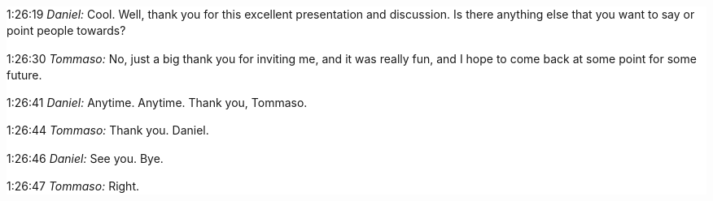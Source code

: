 1:26:19 _Daniel:_
Cool.
Well, thank you for this excellent presentation and discussion.
Is there anything else that you want to say or point people towards?

1:26:30 _Tommaso:_
No, just a big thank you for inviting me, and it was really fun, and I hope to come back at some point for some future.

1:26:41 _Daniel:_
Anytime.
Anytime.
Thank you, Tommaso.

1:26:44 _Tommaso:_
Thank you.
Daniel.

1:26:46 _Daniel:_
See you.
Bye.

1:26:47 _Tommaso:_
Right.

